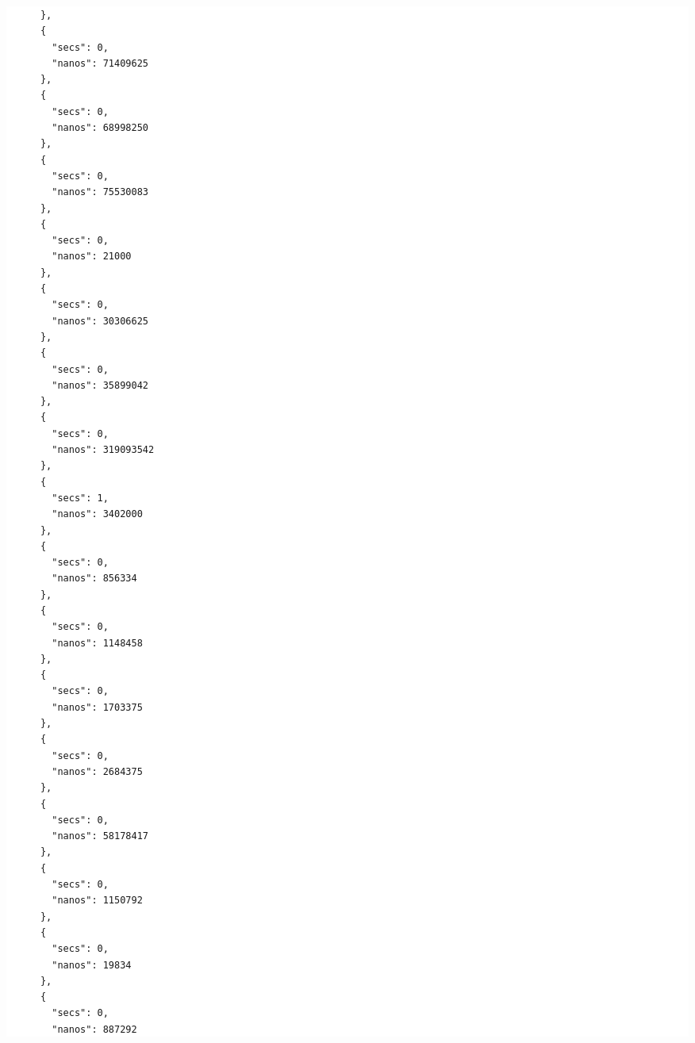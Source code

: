           },
          {
            "secs": 0,
            "nanos": 71409625
          },
          {
            "secs": 0,
            "nanos": 68998250
          },
          {
            "secs": 0,
            "nanos": 75530083
          },
          {
            "secs": 0,
            "nanos": 21000
          },
          {
            "secs": 0,
            "nanos": 30306625
          },
          {
            "secs": 0,
            "nanos": 35899042
          },
          {
            "secs": 0,
            "nanos": 319093542
          },
          {
            "secs": 1,
            "nanos": 3402000
          },
          {
            "secs": 0,
            "nanos": 856334
          },
          {
            "secs": 0,
            "nanos": 1148458
          },
          {
            "secs": 0,
            "nanos": 1703375
          },
          {
            "secs": 0,
            "nanos": 2684375
          },
          {
            "secs": 0,
            "nanos": 58178417
          },
          {
            "secs": 0,
            "nanos": 1150792
          },
          {
            "secs": 0,
            "nanos": 19834
          },
          {
            "secs": 0,
            "nanos": 887292